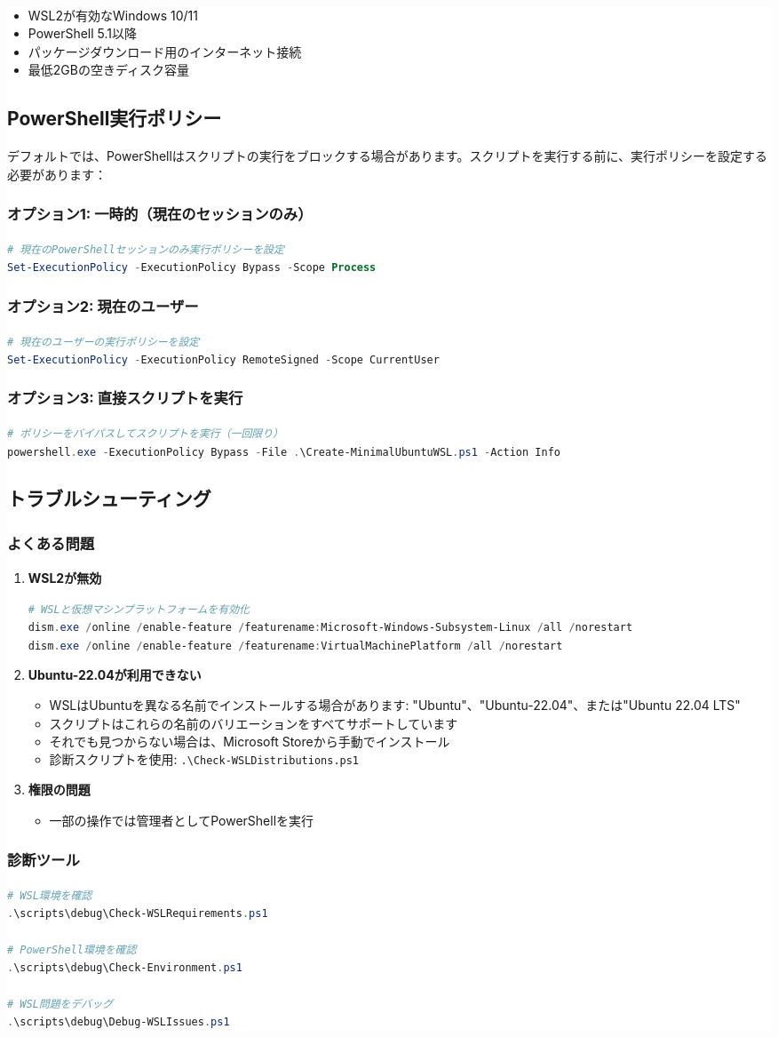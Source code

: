 - WSL2が有効なWindows 10/11
- PowerShell 5.1以降
- パッケージダウンロード用のインターネット接続
- 最低2GBの空きディスク容量

## PowerShell実行ポリシー

デフォルトでは、PowerShellはスクリプトの実行をブロックする場合があります。スクリプトを実行する前に、実行ポリシーを設定する必要があります：

### オプション1: 一時的（現在のセッションのみ）
```powershell
# 現在のPowerShellセッションのみ実行ポリシーを設定
Set-ExecutionPolicy -ExecutionPolicy Bypass -Scope Process
```

### オプション2: 現在のユーザー
```powershell
# 現在のユーザーの実行ポリシーを設定
Set-ExecutionPolicy -ExecutionPolicy RemoteSigned -Scope CurrentUser
```

### オプション3: 直接スクリプトを実行
```powershell
# ポリシーをバイパスしてスクリプトを実行（一回限り）
powershell.exe -ExecutionPolicy Bypass -File .\Create-MinimalUbuntuWSL.ps1 -Action Info
```

## トラブルシューティング

### よくある問題

1. **WSL2が無効**
   ```powershell
   # WSLと仮想マシンプラットフォームを有効化
   dism.exe /online /enable-feature /featurename:Microsoft-Windows-Subsystem-Linux /all /norestart
   dism.exe /online /enable-feature /featurename:VirtualMachinePlatform /all /norestart
   ```

2. **Ubuntu-22.04が利用できない**
   - WSLはUbuntuを異なる名前でインストールする場合があります: "Ubuntu"、"Ubuntu-22.04"、または"Ubuntu 22.04 LTS"
   - スクリプトはこれらの名前のバリエーションをすべてサポートしています
   - それでも見つからない場合は、Microsoft Storeから手動でインストール
   - 診断スクリプトを使用: `.\Check-WSLDistributions.ps1`

3. **権限の問題**
   - 一部の操作では管理者としてPowerShellを実行

### 診断ツール

```powershell
# WSL環境を確認
.\scripts\debug\Check-WSLRequirements.ps1

# PowerShell環境を確認
.\scripts\debug\Check-Environment.ps1

# WSL問題をデバッグ
.\scripts\debug\Debug-WSLIssues.ps1
```
